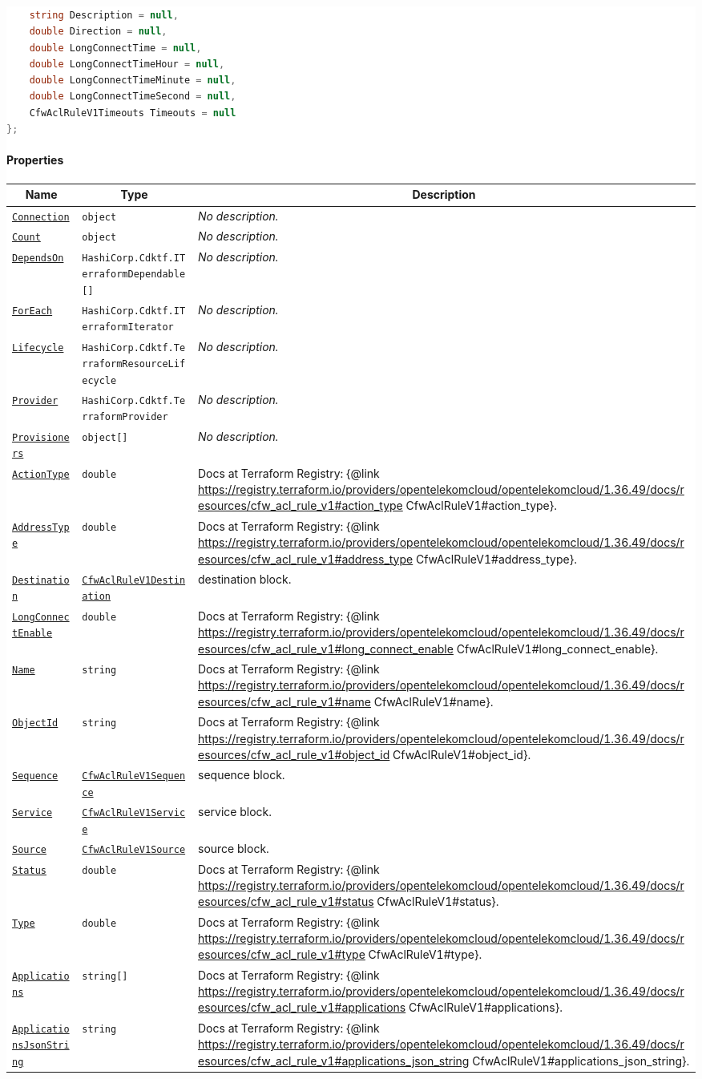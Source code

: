 ```csharp
    string Description = null,
    double Direction = null,
    double LongConnectTime = null,
    double LongConnectTimeHour = null,
    double LongConnectTimeMinute = null,
    double LongConnectTimeSecond = null,
    CfwAclRuleV1Timeouts Timeouts = null
};
```

#### Properties <a name="Properties" id="Properties"></a>

| **Name** | **Type** | **Description** |
| --- | --- | --- |
| <code><a href="#@cdktf/provider-opentelekomcloud.cfwAclRuleV1.CfwAclRuleV1Config.property.connection">Connection</a></code> | <code>object</code> | *No description.* |
| <code><a href="#@cdktf/provider-opentelekomcloud.cfwAclRuleV1.CfwAclRuleV1Config.property.count">Count</a></code> | <code>object</code> | *No description.* |
| <code><a href="#@cdktf/provider-opentelekomcloud.cfwAclRuleV1.CfwAclRuleV1Config.property.dependsOn">DependsOn</a></code> | <code>HashiCorp.Cdktf.ITerraformDependable[]</code> | *No description.* |
| <code><a href="#@cdktf/provider-opentelekomcloud.cfwAclRuleV1.CfwAclRuleV1Config.property.forEach">ForEach</a></code> | <code>HashiCorp.Cdktf.ITerraformIterator</code> | *No description.* |
| <code><a href="#@cdktf/provider-opentelekomcloud.cfwAclRuleV1.CfwAclRuleV1Config.property.lifecycle">Lifecycle</a></code> | <code>HashiCorp.Cdktf.TerraformResourceLifecycle</code> | *No description.* |
| <code><a href="#@cdktf/provider-opentelekomcloud.cfwAclRuleV1.CfwAclRuleV1Config.property.provider">Provider</a></code> | <code>HashiCorp.Cdktf.TerraformProvider</code> | *No description.* |
| <code><a href="#@cdktf/provider-opentelekomcloud.cfwAclRuleV1.CfwAclRuleV1Config.property.provisioners">Provisioners</a></code> | <code>object[]</code> | *No description.* |
| <code><a href="#@cdktf/provider-opentelekomcloud.cfwAclRuleV1.CfwAclRuleV1Config.property.actionType">ActionType</a></code> | <code>double</code> | Docs at Terraform Registry: {@link https://registry.terraform.io/providers/opentelekomcloud/opentelekomcloud/1.36.49/docs/resources/cfw_acl_rule_v1#action_type CfwAclRuleV1#action_type}. |
| <code><a href="#@cdktf/provider-opentelekomcloud.cfwAclRuleV1.CfwAclRuleV1Config.property.addressType">AddressType</a></code> | <code>double</code> | Docs at Terraform Registry: {@link https://registry.terraform.io/providers/opentelekomcloud/opentelekomcloud/1.36.49/docs/resources/cfw_acl_rule_v1#address_type CfwAclRuleV1#address_type}. |
| <code><a href="#@cdktf/provider-opentelekomcloud.cfwAclRuleV1.CfwAclRuleV1Config.property.destination">Destination</a></code> | <code><a href="#@cdktf/provider-opentelekomcloud.cfwAclRuleV1.CfwAclRuleV1Destination">CfwAclRuleV1Destination</a></code> | destination block. |
| <code><a href="#@cdktf/provider-opentelekomcloud.cfwAclRuleV1.CfwAclRuleV1Config.property.longConnectEnable">LongConnectEnable</a></code> | <code>double</code> | Docs at Terraform Registry: {@link https://registry.terraform.io/providers/opentelekomcloud/opentelekomcloud/1.36.49/docs/resources/cfw_acl_rule_v1#long_connect_enable CfwAclRuleV1#long_connect_enable}. |
| <code><a href="#@cdktf/provider-opentelekomcloud.cfwAclRuleV1.CfwAclRuleV1Config.property.name">Name</a></code> | <code>string</code> | Docs at Terraform Registry: {@link https://registry.terraform.io/providers/opentelekomcloud/opentelekomcloud/1.36.49/docs/resources/cfw_acl_rule_v1#name CfwAclRuleV1#name}. |
| <code><a href="#@cdktf/provider-opentelekomcloud.cfwAclRuleV1.CfwAclRuleV1Config.property.objectId">ObjectId</a></code> | <code>string</code> | Docs at Terraform Registry: {@link https://registry.terraform.io/providers/opentelekomcloud/opentelekomcloud/1.36.49/docs/resources/cfw_acl_rule_v1#object_id CfwAclRuleV1#object_id}. |
| <code><a href="#@cdktf/provider-opentelekomcloud.cfwAclRuleV1.CfwAclRuleV1Config.property.sequence">Sequence</a></code> | <code><a href="#@cdktf/provider-opentelekomcloud.cfwAclRuleV1.CfwAclRuleV1Sequence">CfwAclRuleV1Sequence</a></code> | sequence block. |
| <code><a href="#@cdktf/provider-opentelekomcloud.cfwAclRuleV1.CfwAclRuleV1Config.property.service">Service</a></code> | <code><a href="#@cdktf/provider-opentelekomcloud.cfwAclRuleV1.CfwAclRuleV1Service">CfwAclRuleV1Service</a></code> | service block. |
| <code><a href="#@cdktf/provider-opentelekomcloud.cfwAclRuleV1.CfwAclRuleV1Config.property.source">Source</a></code> | <code><a href="#@cdktf/provider-opentelekomcloud.cfwAclRuleV1.CfwAclRuleV1Source">CfwAclRuleV1Source</a></code> | source block. |
| <code><a href="#@cdktf/provider-opentelekomcloud.cfwAclRuleV1.CfwAclRuleV1Config.property.status">Status</a></code> | <code>double</code> | Docs at Terraform Registry: {@link https://registry.terraform.io/providers/opentelekomcloud/opentelekomcloud/1.36.49/docs/resources/cfw_acl_rule_v1#status CfwAclRuleV1#status}. |
| <code><a href="#@cdktf/provider-opentelekomcloud.cfwAclRuleV1.CfwAclRuleV1Config.property.type">Type</a></code> | <code>double</code> | Docs at Terraform Registry: {@link https://registry.terraform.io/providers/opentelekomcloud/opentelekomcloud/1.36.49/docs/resources/cfw_acl_rule_v1#type CfwAclRuleV1#type}. |
| <code><a href="#@cdktf/provider-opentelekomcloud.cfwAclRuleV1.CfwAclRuleV1Config.property.applications">Applications</a></code> | <code>string[]</code> | Docs at Terraform Registry: {@link https://registry.terraform.io/providers/opentelekomcloud/opentelekomcloud/1.36.49/docs/resources/cfw_acl_rule_v1#applications CfwAclRuleV1#applications}. |
| <code><a href="#@cdktf/provider-opentelekomcloud.cfwAclRuleV1.CfwAclRuleV1Config.property.applicationsJsonString">ApplicationsJsonString</a></code> | <code>string</code> | Docs at Terraform Registry: {@link https://registry.terraform.io/providers/opentelekomcloud/opentelekomcloud/1.36.49/docs/resources/cfw_acl_rule_v1#applications_json_string CfwAclRuleV1#applications_json_string}. |